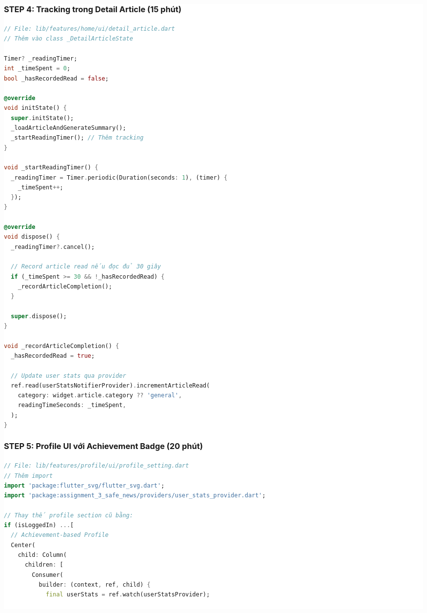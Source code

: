 ### **STEP 4: Tracking trong Detail Article (15 phút)**

```dart
// File: lib/features/home/ui/detail_article.dart
// Thêm vào class _DetailArticleState

Timer? _readingTimer;
int _timeSpent = 0;
bool _hasRecordedRead = false;

@override
void initState() {
  super.initState();
  _loadArticleAndGenerateSummary();
  _startReadingTimer(); // Thêm tracking
}

void _startReadingTimer() {
  _readingTimer = Timer.periodic(Duration(seconds: 1), (timer) {
    _timeSpent++;
  });
}

@override
void dispose() {
  _readingTimer?.cancel();
  
  // Record article read nếu đọc đủ 30 giây
  if (_timeSpent >= 30 && !_hasRecordedRead) {
    _recordArticleCompletion();
  }
  
  super.dispose();
}

void _recordArticleCompletion() {
  _hasRecordedRead = true;
  
  // Update user stats qua provider
  ref.read(userStatsNotifierProvider).incrementArticleRead(
    category: widget.article.category ?? 'general',
    readingTimeSeconds: _timeSpent,
  );
}
```

### **STEP 5: Profile UI với Achievement Badge (20 phút)**

```dart
// File: lib/features/profile/ui/profile_setting.dart
// Thêm import
import 'package:flutter_svg/flutter_svg.dart';
import 'package:assignment_3_safe_news/providers/user_stats_provider.dart';

// Thay thế profile section cũ bằng:
if (isLoggedIn) ...[
  // Achievement-based Profile
  Center(
    child: Column(
      children: [
        Consumer(
          builder: (context, ref, child) {
            final userStats = ref.watch(userStatsProvider);
            
```